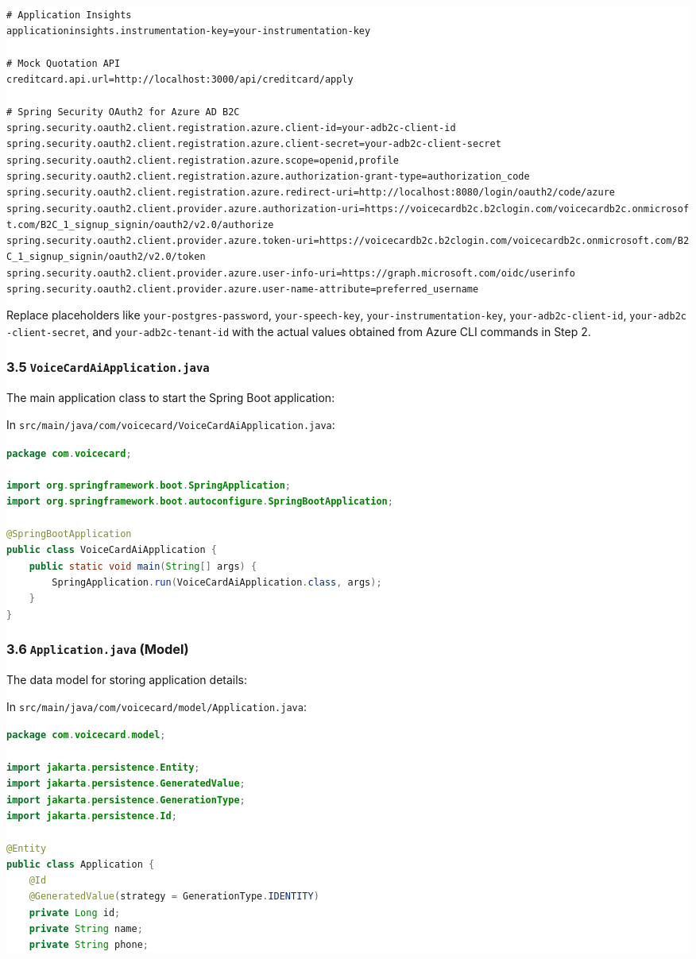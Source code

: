 ```properties
# Application Insights
applicationinsights.instrumentation-key=your-instrumentation-key

# Mock Quotation API
creditcard.api.url=http://localhost:3000/api/creditcard/apply

# Spring Security OAuth2 for Azure AD B2C
spring.security.oauth2.client.registration.azure.client-id=your-adb2c-client-id
spring.security.oauth2.client.registration.azure.client-secret=your-adb2c-client-secret
spring.security.oauth2.client.registration.azure.scope=openid,profile
spring.security.oauth2.client.registration.azure.authorization-grant-type=authorization_code
spring.security.oauth2.client.registration.azure.redirect-uri=http://localhost:8080/login/oauth2/code/azure
spring.security.oauth2.client.provider.azure.authorization-uri=https://voicecardb2c.b2clogin.com/voicecardb2c.onmicrosoft.com/B2C_1_signup_signin/oauth2/v2.0/authorize
spring.security.oauth2.client.provider.azure.token-uri=https://voicecardb2c.b2clogin.com/voicecardb2c.onmicrosoft.com/B2C_1_signup_signin/oauth2/v2.0/token
spring.security.oauth2.client.provider.azure.user-info-uri=https://graph.microsoft.com/oidc/userinfo
spring.security.oauth2.client.provider.azure.user-name-attribute=preferred_username
```

Replace placeholders like `your-postgres-password`, `your-speech-key`, `your-instrumentation-key`, `your-adb2c-client-id`, `your-adb2c-client-secret`, and `your-adb2c-tenant-id` with the actual values obtained from Azure CLI commands in Step 2.

### 3.5 `VoiceCardAiApplication.java`
The main application class to start the Spring Boot application:

In `src/main/java/com/voicecard/VoiceCardAiApplication.java`:

```java
package com.voicecard;

import org.springframework.boot.SpringApplication;
import org.springframework.boot.autoconfigure.SpringBootApplication;

@SpringBootApplication
public class VoiceCardAiApplication {
    public static void main(String[] args) {
        SpringApplication.run(VoiceCardAiApplication.class, args);
    }
}
```

### 3.6 `Application.java` (Model)
The data model for storing application details:

In `src/main/java/com/voicecard/model/Application.java`:

```java
package com.voicecard.model;

import jakarta.persistence.Entity;
import jakarta.persistence.GeneratedValue;
import jakarta.persistence.GenerationType;
import jakarta.persistence.Id;

@Entity
public class Application {
    @Id
    @GeneratedValue(strategy = GenerationType.IDENTITY)
    private Long id;
    private String name;
    private String phone;
```